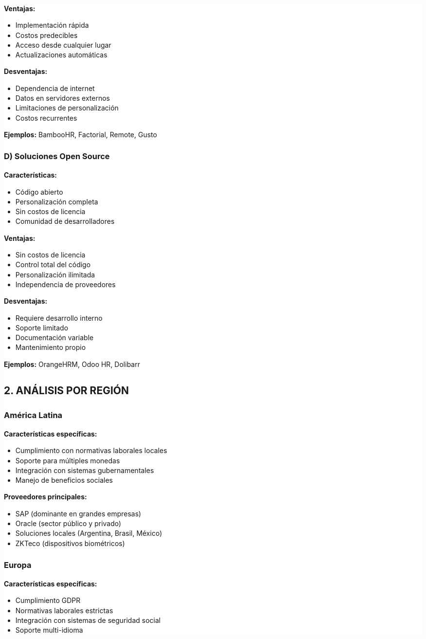 **Ventajas:**
- Implementación rápida
- Costos predecibles
- Acceso desde cualquier lugar
- Actualizaciones automáticas

**Desventajas:**
- Dependencia de internet
- Datos en servidores externos
- Limitaciones de personalización
- Costos recurrentes

**Ejemplos:** BambooHR, Factorial, Remote, Gusto

### D) Soluciones Open Source
**Características:**
- Código abierto
- Personalización completa
- Sin costos de licencia
- Comunidad de desarrolladores

**Ventajas:**
- Sin costos de licencia
- Control total del código
- Personalización ilimitada
- Independencia de proveedores

**Desventajas:**
- Requiere desarrollo interno
- Soporte limitado
- Documentación variable
- Mantenimiento propio

**Ejemplos:** OrangeHRM, Odoo HR, Dolibarr

## 2. ANÁLISIS POR REGIÓN

### América Latina
**Características específicas:**
- Cumplimiento con normativas laborales locales
- Soporte para múltiples monedas
- Integración con sistemas gubernamentales
- Manejo de beneficios sociales

**Proveedores principales:**
- SAP (dominante en grandes empresas)
- Oracle (sector público y privado)
- Soluciones locales (Argentina, Brasil, México)
- ZKTeco (dispositivos biométricos)

### Europa
**Características específicas:**
- Cumplimiento GDPR
- Normativas laborales estrictas
- Integración con sistemas de seguridad social
- Soporte multi-idioma
